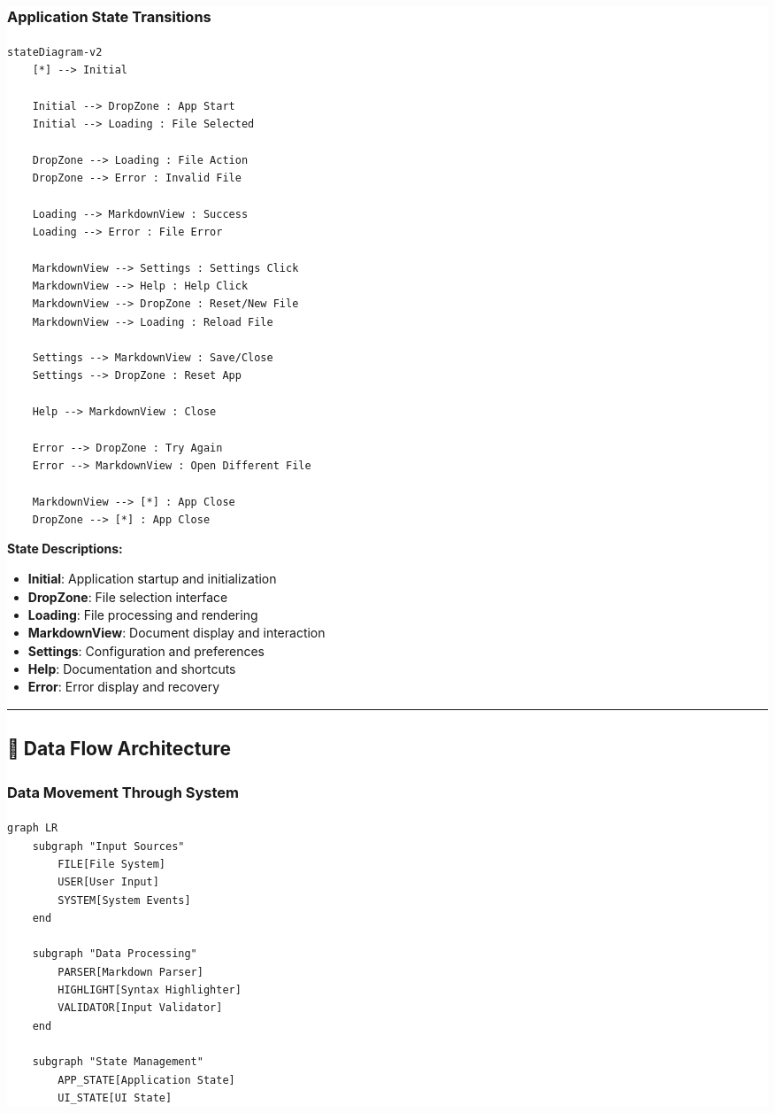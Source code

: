 ### Application State Transitions

```mermaid
stateDiagram-v2
    [*] --> Initial

    Initial --> DropZone : App Start
    Initial --> Loading : File Selected

    DropZone --> Loading : File Action
    DropZone --> Error : Invalid File

    Loading --> MarkdownView : Success
    Loading --> Error : File Error

    MarkdownView --> Settings : Settings Click
    MarkdownView --> Help : Help Click
    MarkdownView --> DropZone : Reset/New File
    MarkdownView --> Loading : Reload File

    Settings --> MarkdownView : Save/Close
    Settings --> DropZone : Reset App

    Help --> MarkdownView : Close

    Error --> DropZone : Try Again
    Error --> MarkdownView : Open Different File

    MarkdownView --> [*] : App Close
    DropZone --> [*] : App Close
```

**State Descriptions:**

- **Initial**: Application startup and initialization
- **DropZone**: File selection interface
- **Loading**: File processing and rendering
- **MarkdownView**: Document display and interaction
- **Settings**: Configuration and preferences
- **Help**: Documentation and shortcuts
- **Error**: Error display and recovery

---

## 🔀 Data Flow Architecture

### Data Movement Through System

```mermaid
graph LR
    subgraph "Input Sources"
        FILE[File System]
        USER[User Input]
        SYSTEM[System Events]
    end

    subgraph "Data Processing"
        PARSER[Markdown Parser]
        HIGHLIGHT[Syntax Highlighter]
        VALIDATOR[Input Validator]
    end

    subgraph "State Management"
        APP_STATE[Application State]
        UI_STATE[UI State]
```